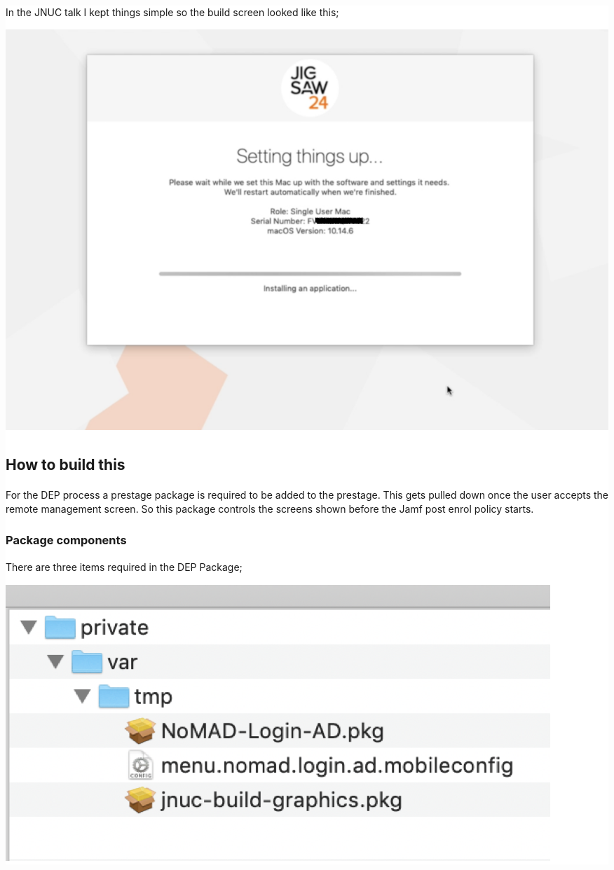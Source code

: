 In the JNUC talk I kept things simple so the build screen looked like this;

![NoMAD Build Screen](https://github.com/PhantomPhixer/JNUC-2019/blob/master/images/build-screen.png)

## How to build this ##

For the DEP process a prestage package is required to be added to the prestage. This gets pulled down once the user accepts the remote management screen. So this package controls the screens shown before the Jamf post enrol policy starts.

### Package components ###

There are three items required in the DEP Package;


![DEP Package](https://github.com/PhantomPhixer/JNUC-2019/blob/master/images/DEP-package.png)